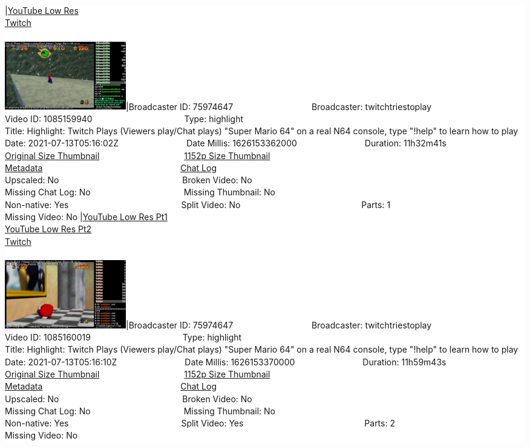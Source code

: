 |[YouTube Low Res](https://www.youtube.com/watch?v=to_zcjXkokU)<br>[Twitch](https://www.twitch.tv/videos/1085159940)<br><br>[<img src="../../../../../75974647/videos/thumbnails_1152p/2021/7/1626153362000_2021_07_13T05_16_02Z_75974647_1085159940_videos_thumbnails_1152p_thumb1085159940-2048x1152.jpg" width="200">](https://www.youtube.com/watch?v=to_zcjXkokU)|Broadcaster ID: 75974647          Broadcaster: twitchtriestoplay<br>Video ID: 1085159940             Type: highlight<br>Title: Highlight: Twitch Plays (Viewers play/Chat plays) "Super Mario 64" on a real N64 console, type "!help" to learn how to play<br>Date: 2021-07-13T05:16:02Z        Date Millis: 1626153362000        Duration: 11h32m41s<br>[Original Size Thumbnail](../../../../../75974647/videos/thumbnails_orig/2021/7/1626153362000_2021_07_13T05_16_02Z_75974647_1085159940_videos_thumbnails_orig_thumb1085159940-0x0.jpg)          [1152p Size Thumbnail](../../../../../75974647/videos/thumbnails_1152p/2021/7/1626153362000_2021_07_13T05_16_02Z_75974647_1085159940_videos_thumbnails_1152p_thumb1085159940-2048x1152.jpg)<br>[Metadata](../../../../../75974647/videos/metadata/2021/7/1626153362000_2021_07_13T05_16_02Z_75974647_1085159940_video_metadata.json)                 [Chat Log](../../../../../75974647/videos/chatlogs/2021/7/2021-07-13T05_16_02Z_75974647_1085159940_chat.json)<br>Upscaled: No                Broken Video: No<br>Missing Chat Log: No           Missing Thumbnail: No<br>Non-native: Yes              Split Video: No               Parts: 1<br>Missing Video: No
|[YouTube Low Res Pt1](https://www.youtube.com/watch?v=1_DorIJcs-U)<br>[YouTube Low Res Pt2](https://www.youtube.com/watch?v=dhTEKHPVoBw)<br>[Twitch](https://www.twitch.tv/videos/1085160019)<br><br>[<img src="../../../../../75974647/videos/thumbnails_1152p/2021/7/1626153370000_2021_07_13T05_16_10Z_75974647_1085160019_videos_thumbnails_1152p_thumb1085160019-2048x1152.jpg" width="200">](https://www.youtube.com/watch?v=1_DorIJcs-U)|Broadcaster ID: 75974647          Broadcaster: twitchtriestoplay<br>Video ID: 1085160019             Type: highlight<br>Title: Highlight: Twitch Plays (Viewers play/Chat plays) "Super Mario 64" on a real N64 console, type "!help" to learn how to play<br>Date: 2021-07-13T05:16:10Z        Date Millis: 1626153370000        Duration: 11h59m43s<br>[Original Size Thumbnail](../../../../../75974647/videos/thumbnails_orig/2021/7/1626153370000_2021_07_13T05_16_10Z_75974647_1085160019_videos_thumbnails_orig_thumb1085160019-0x0.jpg)          [1152p Size Thumbnail](../../../../../75974647/videos/thumbnails_1152p/2021/7/1626153370000_2021_07_13T05_16_10Z_75974647_1085160019_videos_thumbnails_1152p_thumb1085160019-2048x1152.jpg)<br>[Metadata](../../../../../75974647/videos/metadata/2021/7/1626153370000_2021_07_13T05_16_10Z_75974647_1085160019_video_metadata.json)                 [Chat Log](../../../../../75974647/videos/chatlogs/2021/7/2021-07-13T05_16_10Z_75974647_1085160019_chat.json)<br>Upscaled: No                Broken Video: No<br>Missing Chat Log: No           Missing Thumbnail: No<br>Non-native: Yes              Split Video: Yes               Parts: 2<br>Missing Video: No